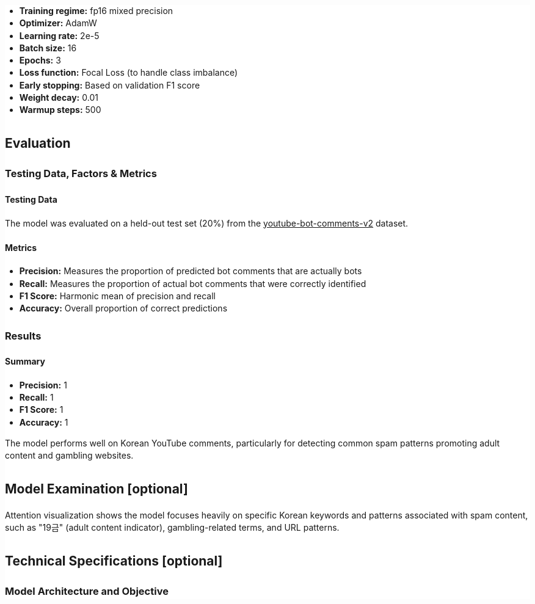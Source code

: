 - **Training regime:** fp16 mixed precision
- **Optimizer:** AdamW
- **Learning rate:** 2e-5
- **Batch size:** 16
- **Epochs:** 3
- **Loss function:** Focal Loss (to handle class imbalance)
- **Early stopping:** Based on validation F1 score
- **Weight decay:** 0.01
- **Warmup steps:** 500

## Evaluation



### Testing Data, Factors & Metrics

#### Testing Data



The model was evaluated on a held-out test set (20%) from the [youtube-bot-comments-v2](https://huggingface.co/datasets/MisileLab/youtube-bot-comments-v2) dataset.

#### Metrics



- **Precision:** Measures the proportion of predicted bot comments that are actually bots
- **Recall:** Measures the proportion of actual bot comments that were correctly identified
- **F1 Score:** Harmonic mean of precision and recall
- **Accuracy:** Overall proportion of correct predictions

### Results

#### Summary

- **Precision:** 1
- **Recall:** 1
- **F1 Score:** 1
- **Accuracy:** 1

The model performs well on Korean YouTube comments, particularly for detecting common spam patterns promoting adult content and gambling websites.

## Model Examination [optional]



Attention visualization shows the model focuses heavily on specific Korean keywords and patterns associated with spam content, such as "19금" (adult content indicator), gambling-related terms, and URL patterns.

## Technical Specifications [optional]

### Model Architecture and Objective
